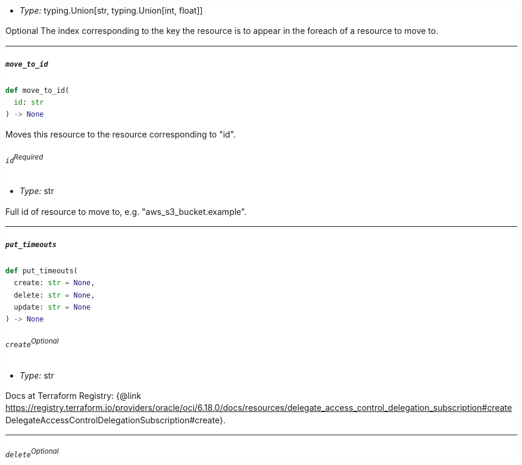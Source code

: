 - *Type:* typing.Union[str, typing.Union[int, float]]

Optional The index corresponding to the key the resource is to appear in the foreach of a resource to move to.

---

##### `move_to_id` <a name="move_to_id" id="rhizo-co-terraform-provider-oci.delegateAccessControlDelegationSubscription.DelegateAccessControlDelegationSubscription.moveToId"></a>

```python
def move_to_id(
  id: str
) -> None
```

Moves this resource to the resource corresponding to "id".

###### `id`<sup>Required</sup> <a name="id" id="rhizo-co-terraform-provider-oci.delegateAccessControlDelegationSubscription.DelegateAccessControlDelegationSubscription.moveToId.parameter.id"></a>

- *Type:* str

Full id of resource to move to, e.g. "aws_s3_bucket.example".

---

##### `put_timeouts` <a name="put_timeouts" id="rhizo-co-terraform-provider-oci.delegateAccessControlDelegationSubscription.DelegateAccessControlDelegationSubscription.putTimeouts"></a>

```python
def put_timeouts(
  create: str = None,
  delete: str = None,
  update: str = None
) -> None
```

###### `create`<sup>Optional</sup> <a name="create" id="rhizo-co-terraform-provider-oci.delegateAccessControlDelegationSubscription.DelegateAccessControlDelegationSubscription.putTimeouts.parameter.create"></a>

- *Type:* str

Docs at Terraform Registry: {@link https://registry.terraform.io/providers/oracle/oci/6.18.0/docs/resources/delegate_access_control_delegation_subscription#create DelegateAccessControlDelegationSubscription#create}.

---

###### `delete`<sup>Optional</sup> <a name="delete" id="rhizo-co-terraform-provider-oci.delegateAccessControlDelegationSubscription.DelegateAccessControlDelegationSubscription.putTimeouts.parameter.delete"></a>

